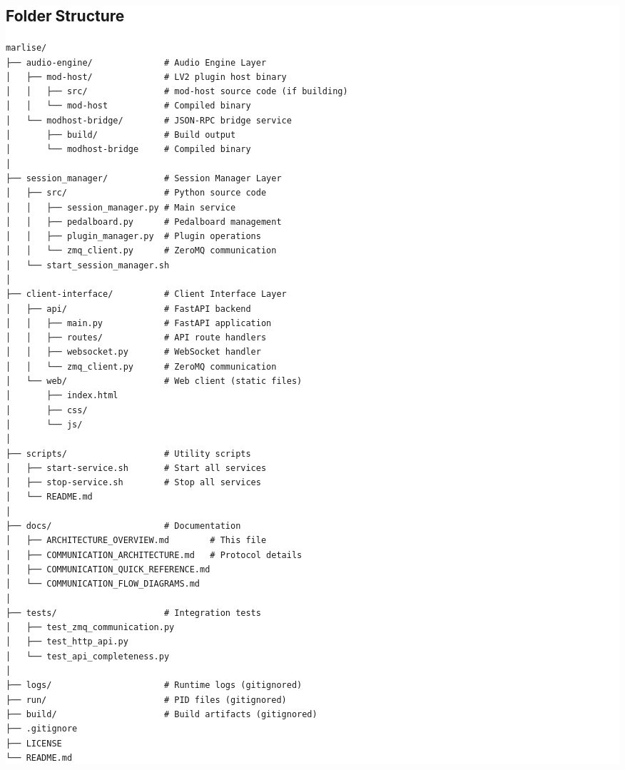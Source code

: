 ## Folder Structure

```
marlise/
├── audio-engine/              # Audio Engine Layer
│   ├── mod-host/              # LV2 plugin host binary
│   │   ├── src/               # mod-host source code (if building)
│   │   └── mod-host           # Compiled binary
│   └── modhost-bridge/        # JSON-RPC bridge service
│       ├── build/             # Build output
│       └── modhost-bridge     # Compiled binary
│
├── session_manager/           # Session Manager Layer
│   ├── src/                   # Python source code
│   │   ├── session_manager.py # Main service
│   │   ├── pedalboard.py      # Pedalboard management
│   │   ├── plugin_manager.py  # Plugin operations
│   │   └── zmq_client.py      # ZeroMQ communication
│   └── start_session_manager.sh
│
├── client-interface/          # Client Interface Layer
│   ├── api/                   # FastAPI backend
│   │   ├── main.py            # FastAPI application
│   │   ├── routes/            # API route handlers
│   │   ├── websocket.py       # WebSocket handler
│   │   └── zmq_client.py      # ZeroMQ communication
│   └── web/                   # Web client (static files)
│       ├── index.html
│       ├── css/
│       └── js/
│
├── scripts/                   # Utility scripts
│   ├── start-service.sh       # Start all services
│   ├── stop-service.sh        # Stop all services
│   └── README.md
│
├── docs/                      # Documentation
│   ├── ARCHITECTURE_OVERVIEW.md        # This file
│   ├── COMMUNICATION_ARCHITECTURE.md   # Protocol details
│   ├── COMMUNICATION_QUICK_REFERENCE.md
│   └── COMMUNICATION_FLOW_DIAGRAMS.md
│
├── tests/                     # Integration tests
│   ├── test_zmq_communication.py
│   ├── test_http_api.py
│   └── test_api_completeness.py
│
├── logs/                      # Runtime logs (gitignored)
├── run/                       # PID files (gitignored)
├── build/                     # Build artifacts (gitignored)
├── .gitignore
├── LICENSE
└── README.md
```
